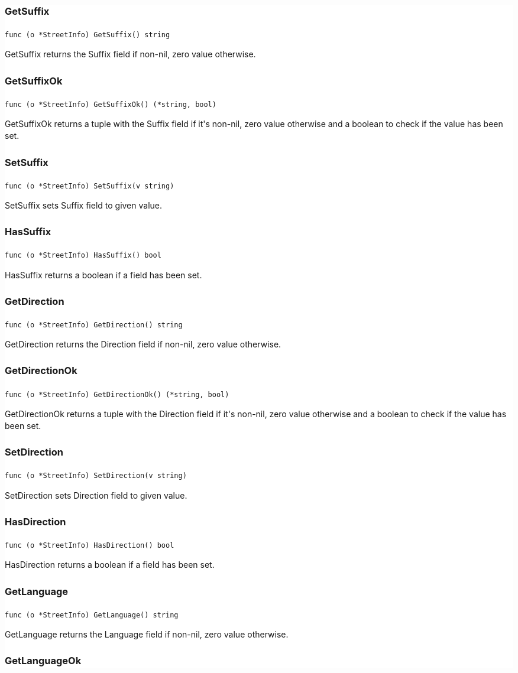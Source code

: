 ### GetSuffix

`func (o *StreetInfo) GetSuffix() string`

GetSuffix returns the Suffix field if non-nil, zero value otherwise.

### GetSuffixOk

`func (o *StreetInfo) GetSuffixOk() (*string, bool)`

GetSuffixOk returns a tuple with the Suffix field if it's non-nil, zero value otherwise
and a boolean to check if the value has been set.

### SetSuffix

`func (o *StreetInfo) SetSuffix(v string)`

SetSuffix sets Suffix field to given value.

### HasSuffix

`func (o *StreetInfo) HasSuffix() bool`

HasSuffix returns a boolean if a field has been set.

### GetDirection

`func (o *StreetInfo) GetDirection() string`

GetDirection returns the Direction field if non-nil, zero value otherwise.

### GetDirectionOk

`func (o *StreetInfo) GetDirectionOk() (*string, bool)`

GetDirectionOk returns a tuple with the Direction field if it's non-nil, zero value otherwise
and a boolean to check if the value has been set.

### SetDirection

`func (o *StreetInfo) SetDirection(v string)`

SetDirection sets Direction field to given value.

### HasDirection

`func (o *StreetInfo) HasDirection() bool`

HasDirection returns a boolean if a field has been set.

### GetLanguage

`func (o *StreetInfo) GetLanguage() string`

GetLanguage returns the Language field if non-nil, zero value otherwise.

### GetLanguageOk
